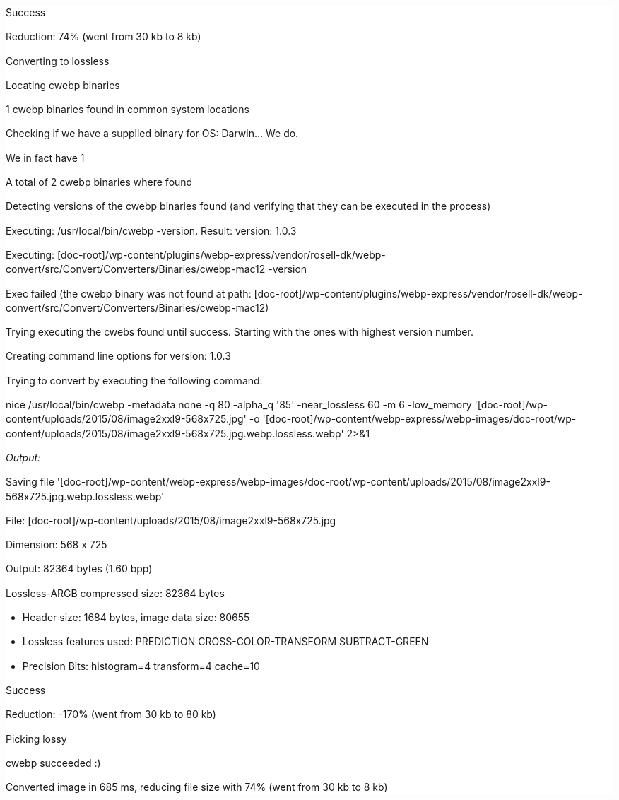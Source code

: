 Success

Reduction: 74% (went from 30 kb to 8 kb)


Converting to lossless

Locating cwebp binaries

1 cwebp binaries found in common system locations

Checking if we have a supplied binary for OS: Darwin... We do.

We in fact have 1

A total of 2 cwebp binaries where found

Detecting versions of the cwebp binaries found (and verifying that they can be executed in the process)

Executing: /usr/local/bin/cwebp -version. Result: version: 1.0.3

Executing: [doc-root]/wp-content/plugins/webp-express/vendor/rosell-dk/webp-convert/src/Convert/Converters/Binaries/cwebp-mac12 -version

Exec failed (the cwebp binary was not found at path: [doc-root]/wp-content/plugins/webp-express/vendor/rosell-dk/webp-convert/src/Convert/Converters/Binaries/cwebp-mac12)

Trying executing the cwebs found until success. Starting with the ones with highest version number.

Creating command line options for version: 1.0.3

Trying to convert by executing the following command:

nice /usr/local/bin/cwebp -metadata none -q 80 -alpha_q '85' -near_lossless 60 -m 6 -low_memory '[doc-root]/wp-content/uploads/2015/08/image2xxl9-568x725.jpg' -o '[doc-root]/wp-content/webp-express/webp-images/doc-root/wp-content/uploads/2015/08/image2xxl9-568x725.jpg.webp.lossless.webp' 2>&1


*Output:* 

Saving file '[doc-root]/wp-content/webp-express/webp-images/doc-root/wp-content/uploads/2015/08/image2xxl9-568x725.jpg.webp.lossless.webp'

File:      [doc-root]/wp-content/uploads/2015/08/image2xxl9-568x725.jpg

Dimension: 568 x 725

Output:    82364 bytes (1.60 bpp)

Lossless-ARGB compressed size: 82364 bytes

  * Header size: 1684 bytes, image data size: 80655

  * Lossless features used: PREDICTION CROSS-COLOR-TRANSFORM SUBTRACT-GREEN

  * Precision Bits: histogram=4 transform=4 cache=10


Success

Reduction: -170% (went from 30 kb to 80 kb)


Picking lossy

cwebp succeeded :)


Converted image in 685 ms, reducing file size with 74% (went from 30 kb to 8 kb)

